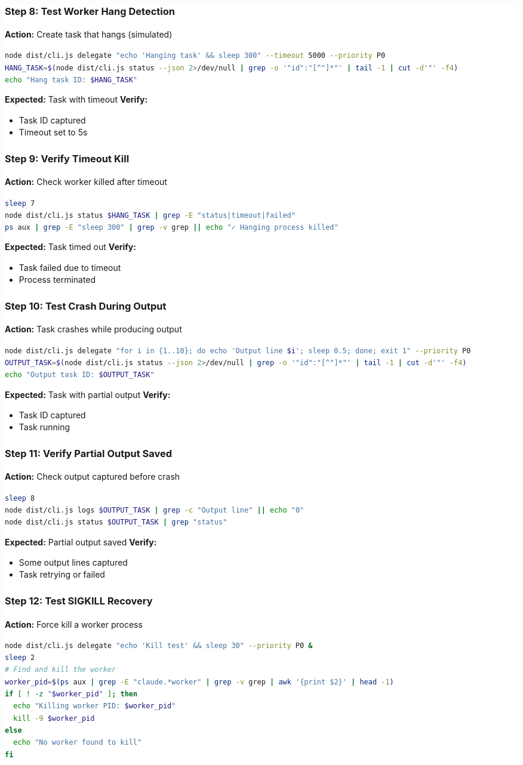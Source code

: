 ### Step 8: Test Worker Hang Detection
**Action:** Create task that hangs (simulated)
```bash
node dist/cli.js delegate "echo 'Hanging task' && sleep 300" --timeout 5000 --priority P0
HANG_TASK=$(node dist/cli.js status --json 2>/dev/null | grep -o '"id":"[^"]*"' | tail -1 | cut -d'"' -f4)
echo "Hang task ID: $HANG_TASK"
```
**Expected:** Task with timeout
**Verify:**
- Task ID captured
- Timeout set to 5s

### Step 9: Verify Timeout Kill
**Action:** Check worker killed after timeout
```bash
sleep 7
node dist/cli.js status $HANG_TASK | grep -E "status|timeout|failed"
ps aux | grep -E "sleep 300" | grep -v grep || echo "✓ Hanging process killed"
```
**Expected:** Task timed out
**Verify:**
- Task failed due to timeout
- Process terminated

### Step 10: Test Crash During Output
**Action:** Task crashes while producing output
```bash
node dist/cli.js delegate "for i in {1..10}; do echo 'Output line $i'; sleep 0.5; done; exit 1" --priority P0
OUTPUT_TASK=$(node dist/cli.js status --json 2>/dev/null | grep -o '"id":"[^"]*"' | tail -1 | cut -d'"' -f4)
echo "Output task ID: $OUTPUT_TASK"
```
**Expected:** Task with partial output
**Verify:**
- Task ID captured
- Task running

### Step 11: Verify Partial Output Saved
**Action:** Check output captured before crash
```bash
sleep 8
node dist/cli.js logs $OUTPUT_TASK | grep -c "Output line" || echo "0"
node dist/cli.js status $OUTPUT_TASK | grep "status"
```
**Expected:** Partial output saved
**Verify:**
- Some output lines captured
- Task retrying or failed

### Step 12: Test SIGKILL Recovery
**Action:** Force kill a worker process
```bash
node dist/cli.js delegate "echo 'Kill test' && sleep 30" --priority P0 &
sleep 2
# Find and kill the worker
worker_pid=$(ps aux | grep -E "claude.*worker" | grep -v grep | awk '{print $2}' | head -1)
if [ ! -z "$worker_pid" ]; then
  echo "Killing worker PID: $worker_pid"
  kill -9 $worker_pid
else
  echo "No worker found to kill"
fi
```